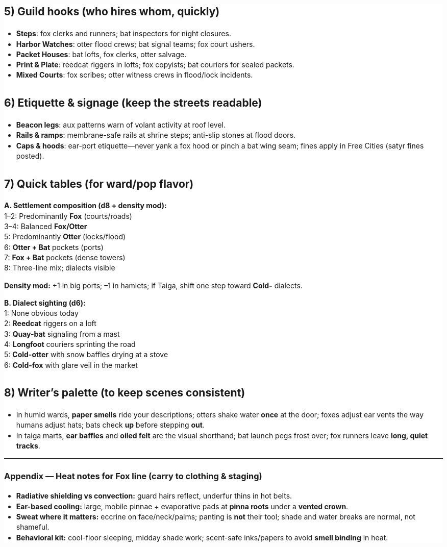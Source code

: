 ## 5) Guild hooks (who hires whom, quickly)
- **Steps**: fox clerks and runners; bat inspectors for night closures.  
- **Harbor Watches**: otter flood crews; bat signal teams; fox court ushers.  
- **Packet Houses**: bat lofts, fox clerks, otter salvage.  
- **Print & Plate**: reedcat riggers in lofts; fox copyists; bat couriers for sealed packets.  
- **Mixed Courts**: fox scribes; otter witness crews in flood/lock incidents.

## 6) Etiquette & signage (keep the streets readable)
- **Beacon legs**: aux patterns warn of volant activity at roof level.  
- **Rails & ramps**: membrane-safe rails at shrine steps; anti-slip stones at flood doors.  
- **Caps & hoods**: ear-port etiquette—never yank a fox hood or pinch a bat wing seam; fines apply in Free Cities (satyr fines posted).

## 7) Quick tables (for ward/pop flavor)

**A. Settlement composition (d8 + density mod):**  
1–2: Predominantly **Fox** (courts/roads)  
3–4: Balanced **Fox/Otter**  
5: Predominantly **Otter** (locks/flood)  
6: **Otter + Bat** pockets (ports)  
7: **Fox + Bat** pockets (dense towers)  
8: Three-line mix; dialects visible

**Density mod:** +1 in big ports; –1 in hamlets; if Taiga, shift one step toward **Cold-** dialects.

**B. Dialect sighting (d6):**  
1: None obvious today  
2: **Reedcat** riggers on a loft  
3: **Quay-bat** signaling from a mast  
4: **Longfoot** couriers sprinting the road  
5: **Cold-otter** with snow baffles drying at a stove  
6: **Cold-fox** with glare veil in the market

## 8) Writer’s palette (to keep scenes consistent)
- In humid wards, **paper smells** ride your descriptions; otters shake water **once** at the door; foxes adjust ear vents the way humans adjust hats; bats check **up** before stepping **out**.  
- In taiga marts, **ear baffles** and **oiled felt** are the visual shorthand; bat launch pegs frost over; fox runners leave **long, quiet tracks**.

---
### Appendix — Heat notes for **Fox line** (carry to clothing & staging)
- **Radiative shielding vs convection:** guard hairs reflect, underfur thins in hot belts.  
- **Ear-based cooling:** large, mobile pinnae + evaporative pads at **pinna roots** under a **vented crown**.  
- **Sweat where it matters:** eccrine on face/neck/palms; panting is **not** their tool; shade and water breaks are normal, not shameful.  
- **Behavioral kit:** cool-floor sleeping, midday shade work; scent-safe inks/papers to avoid **smell binding** in heat.

